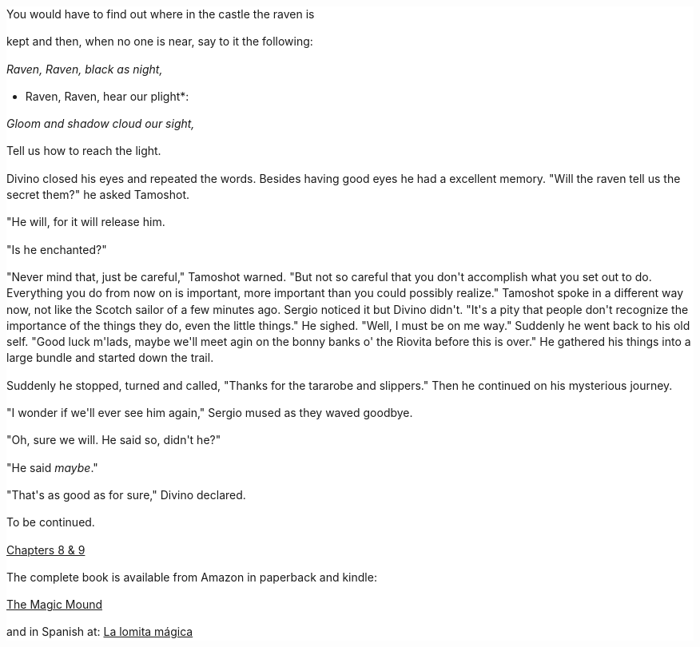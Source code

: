 You would have to find out where in the castle the raven is

kept and then, when no one is near, say to it the following:

*Raven, Raven, black as night,*

* Raven, Raven, hear our plight*:

*Gloom and shadow cloud our sight,*

Tell us how to reach the light.

Divino closed his eyes and repeated the words. Besides having good eyes
he had a excellent memory. \"Will the raven tell us the secret them?\"
he asked Tamoshot.

\"He will, for it will release him.

\"Is he enchanted?\"

\"Never mind that, just be careful,\" Tamoshot warned. \"But not so
careful that you don\'t accomplish what you set out to do. Everything
you do from now on is important, more important than you could possibly
realize.\" Tamoshot spoke in a different way now, not like the Scotch
sailor of a few minutes ago. Sergio noticed it but Divino didn\'t.
\"It\'s a pity that people don\'t recognize the importance of the things
they do, even the little things.\" He sighed. \"Well, I must be on me
way.\" Suddenly he went back to his old self. \"Good luck m\'lads, maybe
we\'ll meet agin on the bonny banks o\' the Riovita before this is
over.\" He gathered his things into a large bundle and started down the
trail.

Suddenly he stopped, turned and called, \"Thanks for the tararobe and
slippers.\" Then he continued on his mysterious journey.

\"I wonder if we\'ll ever see him again,\" Sergio mused as they waved
goodbye.

\"Oh, sure we will. He said so, didn\'t he?\"

\"He said *maybe*.\"

\"That\'s as good as for sure,\" Divino declared.

To be continued.

[Chapters 8 & 9](https://southerncrossreview.org/154/magic-mound-8-9.html)

The complete book is available from Amazon in paperback and kindle:

[The Magic Mound](https://www.amazon.com/Magic-Mound-Frank-Thomas-Smith/dp/194830225X)


and in Spanish at:
[La lomita mágica](https://www.amazon.com/lomita-mágica-Literatura-infantil-Spanish-ebook/dp/B0948D1XSP)
